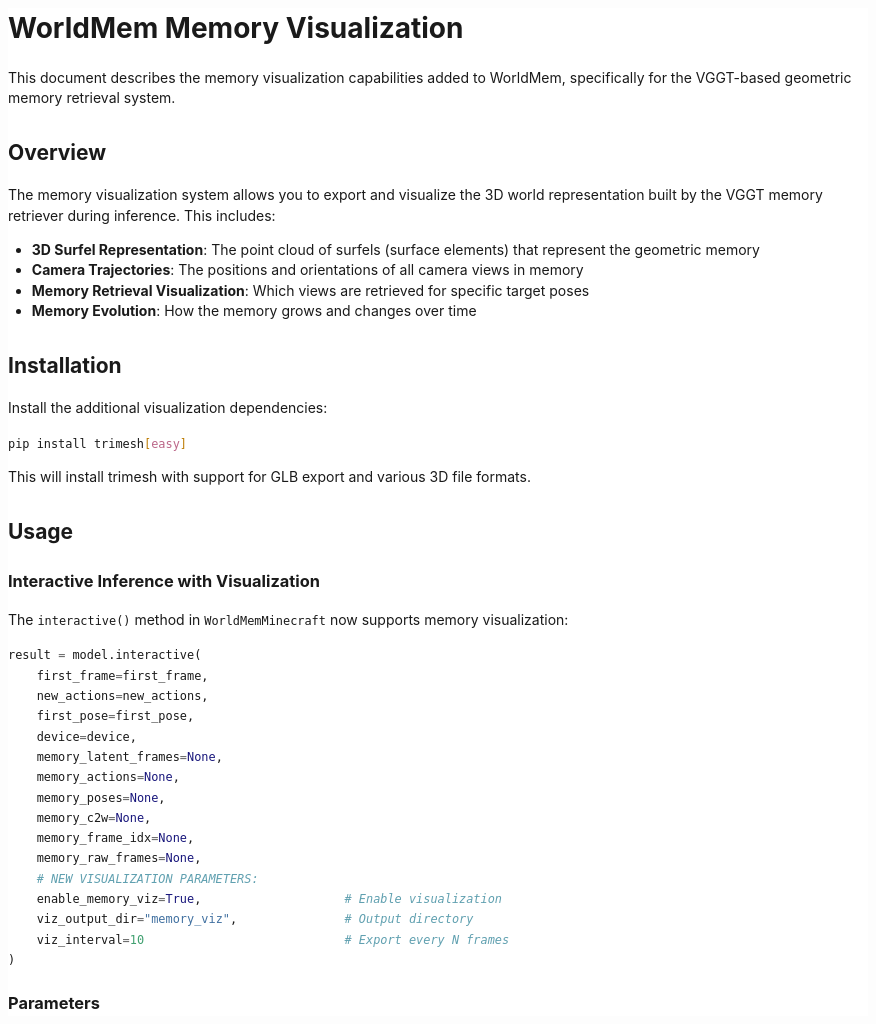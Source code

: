 # WorldMem Memory Visualization

This document describes the memory visualization capabilities added to WorldMem, specifically for the VGGT-based geometric memory retrieval system.

## Overview

The memory visualization system allows you to export and visualize the 3D world representation built by the VGGT memory retriever during inference. This includes:

- **3D Surfel Representation**: The point cloud of surfels (surface elements) that represent the geometric memory
- **Camera Trajectories**: The positions and orientations of all camera views in memory
- **Memory Retrieval Visualization**: Which views are retrieved for specific target poses
- **Memory Evolution**: How the memory grows and changes over time

## Installation

Install the additional visualization dependencies:

```bash
pip install trimesh[easy]
```

This will install trimesh with support for GLB export and various 3D file formats.

## Usage

### Interactive Inference with Visualization

The `interactive()` method in `WorldMemMinecraft` now supports memory visualization:

```python
result = model.interactive(
    first_frame=first_frame,
    new_actions=new_actions,
    first_pose=first_pose,
    device=device,
    memory_latent_frames=None,
    memory_actions=None,
    memory_poses=None,
    memory_c2w=None,
    memory_frame_idx=None,
    memory_raw_frames=None,
    # NEW VISUALIZATION PARAMETERS:
    enable_memory_viz=True,                    # Enable visualization
    viz_output_dir="memory_viz",               # Output directory
    viz_interval=10                            # Export every N frames
)
```

### Parameters
